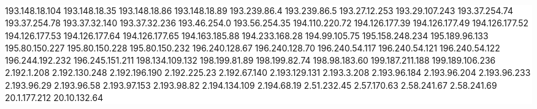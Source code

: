 193.148.18.104
193.148.18.35
193.148.18.86
193.148.18.89
193.239.86.4
193.239.86.5
193.27.12.253
193.29.107.243
193.37.254.74
193.37.254.78
193.37.32.140
193.37.32.236
193.46.254.0
193.56.254.35
194.110.220.72
194.126.177.39
194.126.177.49
194.126.177.52
194.126.177.53
194.126.177.64
194.126.177.65
194.163.185.88
194.233.168.28
194.99.105.75
195.158.248.234
195.189.96.133
195.80.150.227
195.80.150.228
195.80.150.232
196.240.128.67
196.240.128.70
196.240.54.117
196.240.54.121
196.240.54.122
196.244.192.232
196.245.151.211
198.134.109.132
198.199.81.89
198.199.82.74
198.98.183.60
199.187.211.188
199.189.106.236
2.192.1.208
2.192.130.248
2.192.196.190
2.192.225.23
2.192.67.140
2.193.129.131
2.193.3.208
2.193.96.184
2.193.96.204
2.193.96.233
2.193.96.29
2.193.96.58
2.193.97.153
2.193.98.82
2.194.134.109
2.194.68.19
2.51.232.45
2.57.170.63
2.58.241.67
2.58.241.69
20.1.177.212
20.10.132.64